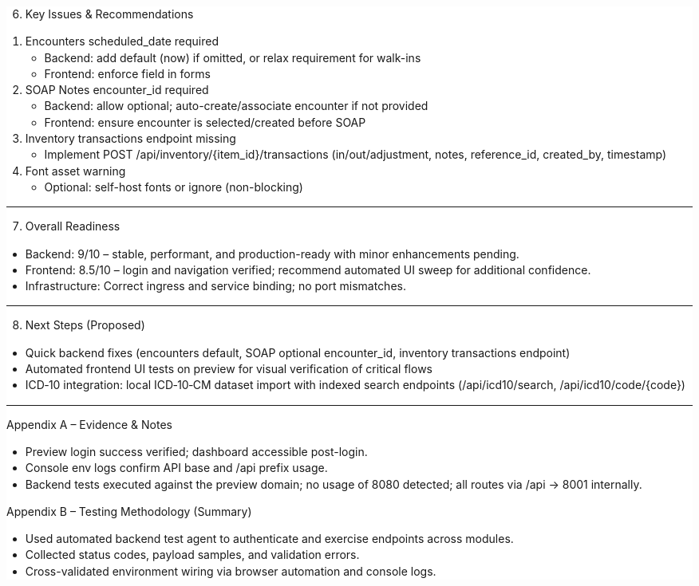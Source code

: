 
6) Key Issues & Recommendations
1. Encounters scheduled_date required
   - Backend: add default (now) if omitted, or relax requirement for walk-ins
   - Frontend: enforce field in forms
2. SOAP Notes encounter_id required
   - Backend: allow optional; auto-create/associate encounter if not provided
   - Frontend: ensure encounter is selected/created before SOAP
3. Inventory transactions endpoint missing
   - Implement POST /api/inventory/{item_id}/transactions (in/out/adjustment, notes, reference_id, created_by, timestamp)
4. Font asset warning
   - Optional: self-host fonts or ignore (non-blocking)

---

7) Overall Readiness
- Backend: 9/10 – stable, performant, and production-ready with minor enhancements pending.
- Frontend: 8.5/10 – login and navigation verified; recommend automated UI sweep for additional confidence.
- Infrastructure: Correct ingress and service binding; no port mismatches.

---

8) Next Steps (Proposed)
- Quick backend fixes (encounters default, SOAP optional encounter_id, inventory transactions endpoint)
- Automated frontend UI tests on preview for visual verification of critical flows
- ICD‑10 integration: local ICD‑10‑CM dataset import with indexed search endpoints (/api/icd10/search, /api/icd10/code/{code})

---

Appendix A – Evidence & Notes
- Preview login success verified; dashboard accessible post-login.
- Console env logs confirm API base and /api prefix usage.
- Backend tests executed against the preview domain; no usage of 8080 detected; all routes via /api → 8001 internally.

Appendix B – Testing Methodology (Summary)
- Used automated backend test agent to authenticate and exercise endpoints across modules.
- Collected status codes, payload samples, and validation errors.
- Cross-validated environment wiring via browser automation and console logs.
